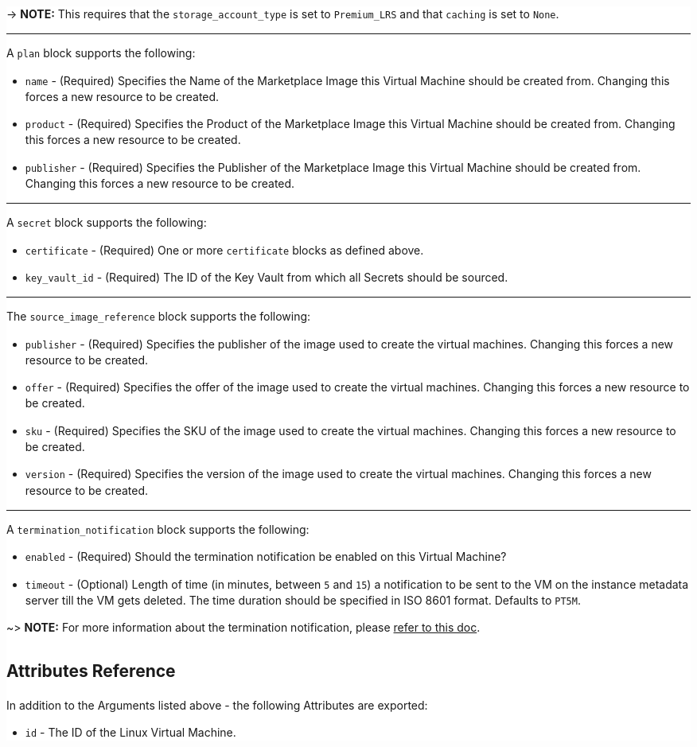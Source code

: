 -> **NOTE:** This requires that the `storage_account_type` is set to `Premium_LRS` and that `caching` is set to `None`.

---

A `plan` block supports the following:

* `name` - (Required) Specifies the Name of the Marketplace Image this Virtual Machine should be created from. Changing this forces a new resource to be created.

* `product` - (Required) Specifies the Product of the Marketplace Image this Virtual Machine should be created from. Changing this forces a new resource to be created.

* `publisher` - (Required) Specifies the Publisher of the Marketplace Image this Virtual Machine should be created from. Changing this forces a new resource to be created.

---

A `secret` block supports the following:

* `certificate` - (Required) One or more `certificate` blocks as defined above.

* `key_vault_id` - (Required) The ID of the Key Vault from which all Secrets should be sourced.

---

The `source_image_reference` block supports the following:

* `publisher` - (Required) Specifies the publisher of the image used to create the virtual machines. Changing this forces a new resource to be created.

* `offer` - (Required) Specifies the offer of the image used to create the virtual machines. Changing this forces a new resource to be created.

* `sku` - (Required) Specifies the SKU of the image used to create the virtual machines. Changing this forces a new resource to be created.

* `version` - (Required) Specifies the version of the image used to create the virtual machines. Changing this forces a new resource to be created.

---

A `termination_notification` block supports the following:

* `enabled` - (Required) Should the termination notification be enabled on this Virtual Machine? 

* `timeout` - (Optional) Length of time (in minutes, between `5` and `15`) a notification to be sent to the VM on the instance metadata server till the VM gets deleted. The time duration should be specified in ISO 8601 format. Defaults to `PT5M`.

~> **NOTE:** For more information about the termination notification, please [refer to this doc](https://docs.microsoft.com/azure/virtual-machine-scale-sets/virtual-machine-scale-sets-terminate-notification).

## Attributes Reference

In addition to the Arguments listed above - the following Attributes are exported:

* `id` - The ID of the Linux Virtual Machine.
